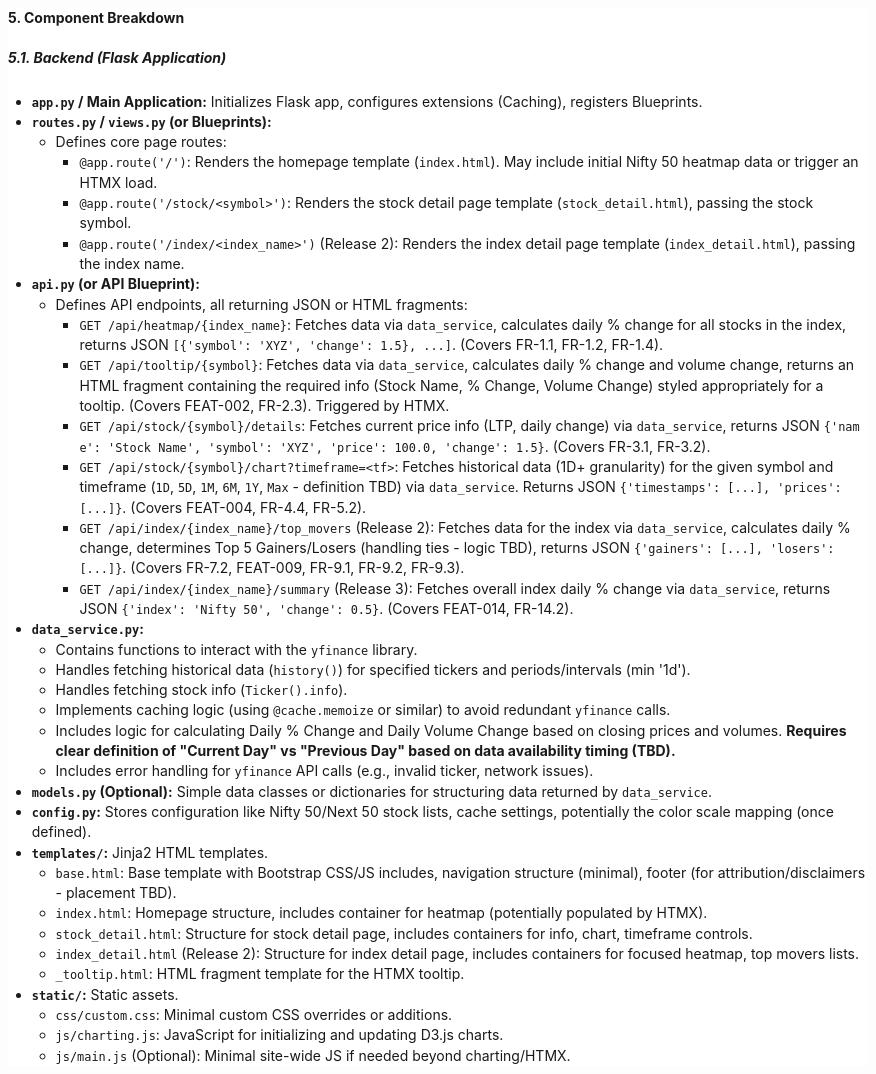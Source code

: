 #### 5. Component Breakdown

##### 5.1. Backend (Flask Application)

*   **`app.py` / Main Application:** Initializes Flask app, configures extensions (Caching), registers Blueprints.
*   **`routes.py` / `views.py` (or Blueprints):**
    *   Defines core page routes:
        *   `@app.route('/')`: Renders the homepage template (`index.html`). May include initial Nifty 50 heatmap data or trigger an HTMX load.
        *   `@app.route('/stock/<symbol>')`: Renders the stock detail page template (`stock_detail.html`), passing the stock symbol.
        *   `@app.route('/index/<index_name>')` (Release 2): Renders the index detail page template (`index_detail.html`), passing the index name.
*   **`api.py` (or API Blueprint):**
    *   Defines API endpoints, all returning JSON or HTML fragments:
        *   `GET /api/heatmap/{index_name}`: Fetches data via `data_service`, calculates daily % change for all stocks in the index, returns JSON `[{'symbol': 'XYZ', 'change': 1.5}, ...]`. (Covers FR-1.1, FR-1.2, FR-1.4).
        *   `GET /api/tooltip/{symbol}`: Fetches data via `data_service`, calculates daily % change and volume change, returns an HTML fragment containing the required info (Stock Name, % Change, Volume Change) styled appropriately for a tooltip. (Covers FEAT-002, FR-2.3). Triggered by HTMX.
        *   `GET /api/stock/{symbol}/details`: Fetches current price info (LTP, daily change) via `data_service`, returns JSON `{'name': 'Stock Name', 'symbol': 'XYZ', 'price': 100.0, 'change': 1.5}`. (Covers FR-3.1, FR-3.2).
        *   `GET /api/stock/{symbol}/chart?timeframe=<tf>`: Fetches historical data (1D+ granularity) for the given symbol and timeframe (`1D`, `5D`, `1M`, `6M`, `1Y`, `Max` - definition TBD) via `data_service`. Returns JSON `{'timestamps': [...], 'prices': [...]}`. (Covers FEAT-004, FR-4.4, FR-5.2).
        *   `GET /api/index/{index_name}/top_movers` (Release 2): Fetches data for the index via `data_service`, calculates daily % change, determines Top 5 Gainers/Losers (handling ties - logic TBD), returns JSON `{'gainers': [...], 'losers': [...]}`. (Covers FR-7.2, FEAT-009, FR-9.1, FR-9.2, FR-9.3).
        *   `GET /api/index/{index_name}/summary` (Release 3): Fetches overall index daily % change via `data_service`, returns JSON `{'index': 'Nifty 50', 'change': 0.5}`. (Covers FEAT-014, FR-14.2).
*   **`data_service.py`:**
    *   Contains functions to interact with the `yfinance` library.
    *   Handles fetching historical data (`history()`) for specified tickers and periods/intervals (min '1d').
    *   Handles fetching stock info (`Ticker().info`).
    *   Implements caching logic (using `@cache.memoize` or similar) to avoid redundant `yfinance` calls.
    *   Includes logic for calculating Daily % Change and Daily Volume Change based on closing prices and volumes. **Requires clear definition of "Current Day" vs "Previous Day" based on data availability timing (TBD).**
    *   Includes error handling for `yfinance` API calls (e.g., invalid ticker, network issues).
*   **`models.py` (Optional):** Simple data classes or dictionaries for structuring data returned by `data_service`.
*   **`config.py`:** Stores configuration like Nifty 50/Next 50 stock lists, cache settings, potentially the color scale mapping (once defined).
*   **`templates/`:** Jinja2 HTML templates.
    *   `base.html`: Base template with Bootstrap CSS/JS includes, navigation structure (minimal), footer (for attribution/disclaimers - placement TBD).
    *   `index.html`: Homepage structure, includes container for heatmap (potentially populated by HTMX).
    *   `stock_detail.html`: Structure for stock detail page, includes containers for info, chart, timeframe controls.
    *   `index_detail.html` (Release 2): Structure for index detail page, includes containers for focused heatmap, top movers lists.
    *   `_tooltip.html`: HTML fragment template for the HTMX tooltip.
*   **`static/`:** Static assets.
    *   `css/custom.css`: Minimal custom CSS overrides or additions.
    *   `js/charting.js`: JavaScript for initializing and updating D3.js charts.
    *   `js/main.js` (Optional): Minimal site-wide JS if needed beyond charting/HTMX.
